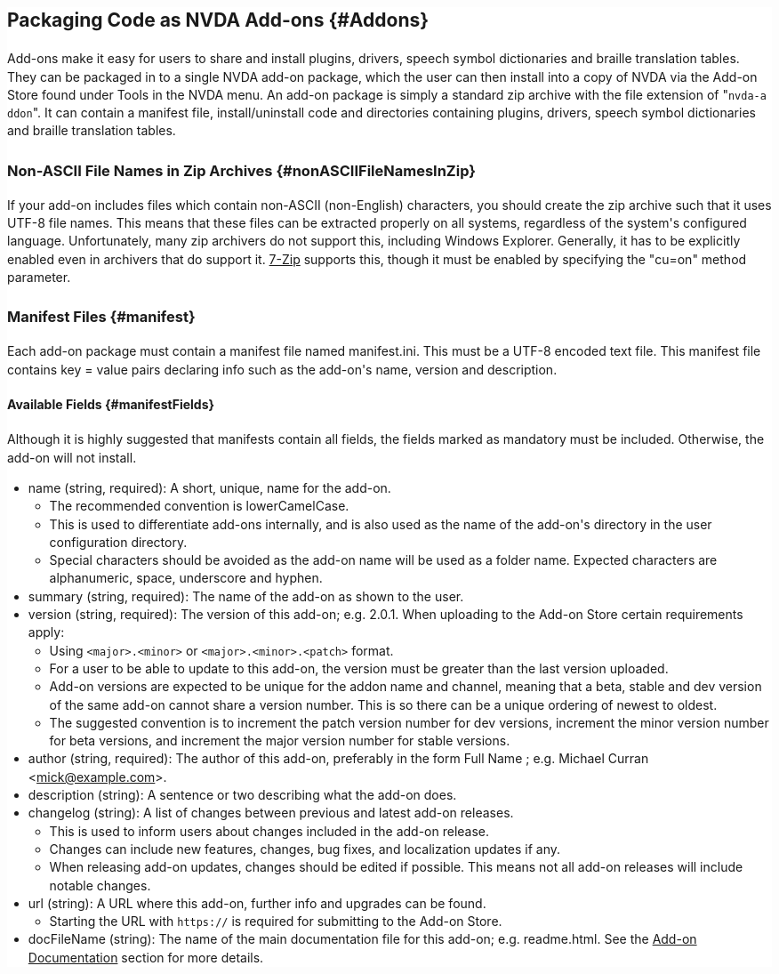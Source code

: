 ## Packaging Code as NVDA Add-ons {#Addons}

Add-ons make it easy for users to share and install plugins, drivers, speech symbol dictionaries and braille translation tables.
They can be packaged in to a single NVDA add-on package, which the user can then install into a copy of NVDA via the Add-on Store found under Tools in the NVDA menu.
An add-on package is simply a standard zip archive with the file extension of "`nvda-addon`".
It can contain a manifest file, install/uninstall code and directories containing plugins, drivers, speech symbol dictionaries and braille translation tables.

### Non-ASCII File Names in Zip Archives {#nonASCIIFileNamesInZip}

If your add-on includes files which contain non-ASCII (non-English) characters, you should create the zip archive such that it uses UTF-8 file names.
This means that these files can be extracted properly on all systems, regardless of the system's configured language.
Unfortunately, many zip archivers do not support this, including Windows Explorer.
Generally, it has to be explicitly enabled even in archivers that do support it.
[7-Zip](http://www.7-zip.org/) supports this, though it must be enabled by specifying the "cu=on" method parameter.

### Manifest Files {#manifest}

Each add-on package must contain a manifest file named manifest.ini.
This must be a UTF-8 encoded text file.
This manifest file contains key = value pairs declaring info such as the add-on's name, version and description.

#### Available Fields {#manifestFields}

Although it is highly suggested that manifests contain all fields, the fields marked as mandatory must be included.
Otherwise, the add-on will not install.

* name (string, required): A short, unique, name for the add-on.
  * The recommended convention is lowerCamelCase.
  * This is used to differentiate add-ons internally, and is also used as the name of the add-on's directory in the user configuration directory.
  * Special characters should be avoided as the add-on name will be used as a folder name.
  Expected characters are alphanumeric, space, underscore and hyphen.
* summary (string, required): The name of the add-on as shown to the user.
* version (string, required): The version of this add-on; e.g. 2.0.1.
When uploading to the Add-on Store certain requirements apply:
  * Using `<major>.<minor>` or `<major>.<minor>.<patch>` format.
  * For a user to be able to update to this add-on, the version must be greater than the last version uploaded.
  * Add-on versions are expected to be unique for the addon name and channel, meaning that a beta, stable and dev version of the same add-on cannot share a version number.
  This is so there can be a unique ordering of newest to oldest.
  * The suggested convention is to increment the patch version number for dev versions, increment the minor version number for beta versions, and increment the major version number for stable versions.
* author (string, required): The author of this add-on, preferably in the form Full Name <email address>; e.g. Michael Curran <<mick@example.com>>.
* description (string): A sentence or two describing what the add-on does.
* changelog (string): A list of changes between previous and latest add-on releases.
  * This is used to inform users about changes included in the add-on release.
  * Changes can include new features, changes, bug fixes, and localization updates if any.
  * When releasing add-on updates, changes should be edited if possible.
  This means not all add-on releases will include notable changes.
* url (string): A URL where this add-on, further info and upgrades can be found.
  * Starting the URL with `https://` is required for submitting to the Add-on Store.
* docFileName (string): The name of the main documentation file for this add-on; e.g. readme.html. See the [Add-on Documentation](#AddonDoc) section for more details.